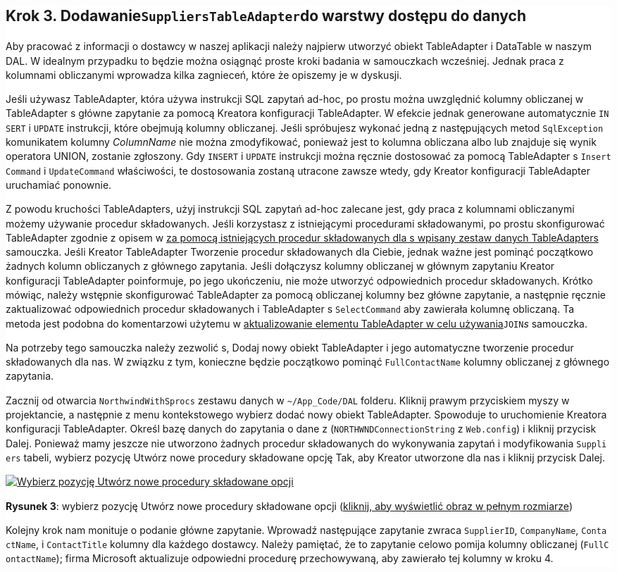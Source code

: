 
## <a name="step-3-adding-thesupplierstableadapterto-the-data-access-layer"></a>Krok 3. Dodawanie`SuppliersTableAdapter`do warstwy dostępu do danych

Aby pracować z informacji o dostawcy w naszej aplikacji należy najpierw utworzyć obiekt TableAdapter i DataTable w naszym DAL. W idealnym przypadku to będzie można osiągnąć proste kroki badania w samouczkach wcześniej. Jednak praca z kolumnami obliczanymi wprowadza kilka zagnieceń, które że opiszemy je w dyskusji.

Jeśli używasz TableAdapter, która używa instrukcji SQL zapytań ad-hoc, po prostu można uwzględnić kolumny obliczanej w TableAdapter s główne zapytanie za pomocą Kreatora konfiguracji TableAdapter. W efekcie jednak generowane automatycznie `INSERT` i `UPDATE` instrukcji, które obejmują kolumny obliczanej. Jeśli spróbujesz wykonać jedną z następujących metod `SqlException` komunikatem kolumny *ColumnName* nie można zmodyfikować, ponieważ jest to kolumna obliczana albo lub znajduje się wynik operatora UNION, zostanie zgłoszony. Gdy `INSERT` i `UPDATE` instrukcji można ręcznie dostosować za pomocą TableAdapter s `InsertCommand` i `UpdateCommand` właściwości, te dostosowania zostaną utracone zawsze wtedy, gdy Kreator konfiguracji TableAdapter uruchamiać ponownie.

Z powodu kruchości TableAdapters, użyj instrukcji SQL zapytań ad-hoc zalecane jest, gdy praca z kolumnami obliczanymi możemy używanie procedur składowanych. Jeśli korzystasz z istniejącymi procedurami składowanymi, po prostu skonfigurować TableAdapter zgodnie z opisem w [za pomocą istniejących procedur składowanych dla s wpisany zestaw danych TableAdapters](using-existing-stored-procedures-for-the-typed-dataset-s-tableadapters-vb.md) samouczka. Jeśli Kreator TableAdapter Tworzenie procedur składowanych dla Ciebie, jednak ważne jest pominąć początkowo żadnych kolumn obliczanych z głównego zapytania. Jeśli dołączysz kolumny obliczanej w głównym zapytaniu Kreator konfiguracji TableAdapter poinformuje, po jego ukończeniu, nie może utworzyć odpowiednich procedur składowanych. Krótko mówiąc, należy wstępnie skonfigurować TableAdapter za pomocą obliczanej kolumny bez główne zapytanie, a następnie ręcznie zaktualizować odpowiednich procedur składowanych i TableAdapter s `SelectCommand` aby zawierała kolumnę obliczaną. Ta metoda jest podobna do komentarzowi użytemu w [aktualizowanie elementu TableAdapter w celu używania](updating-the-tableadapter-to-use-joins-vb.md)`JOIN`*s* samouczka.

Na potrzeby tego samouczka należy zezwolić s, Dodaj nowy obiekt TableAdapter i jego automatyczne tworzenie procedur składowanych dla nas. W związku z tym, konieczne będzie początkowo pominąć `FullContactName` kolumny obliczanej z głównego zapytania.

Zacznij od otwarcia `NorthwindWithSprocs` zestawu danych w `~/App_Code/DAL` folderu. Kliknij prawym przyciskiem myszy w projektancie, a następnie z menu kontekstowego wybierz dodać nowy obiekt TableAdapter. Spowoduje to uruchomienie Kreatora konfiguracji TableAdapter. Określ bazę danych do zapytania o dane z (`NORTHWNDConnectionString` z `Web.config`) i kliknij przycisk Dalej. Ponieważ mamy jeszcze nie utworzono żadnych procedur składowanych do wykonywania zapytań i modyfikowania `Suppliers` tabeli, wybierz pozycję Utwórz nowe procedury składowane opcję Tak, aby Kreator utworzone dla nas i kliknij przycisk Dalej.


[![Wybierz pozycję Utwórz nowe procedury składowane opcji](working-with-computed-columns-vb/_static/image8.png)](working-with-computed-columns-vb/_static/image7.png)

**Rysunek 3**: wybierz pozycję Utwórz nowe procedury składowane opcji ([kliknij, aby wyświetlić obraz w pełnym rozmiarze](working-with-computed-columns-vb/_static/image9.png))


Kolejny krok nam monituje o podanie główne zapytanie. Wprowadź następujące zapytanie zwraca `SupplierID`, `CompanyName`, `ContactName`, i `ContactTitle` kolumny dla każdego dostawcy. Należy pamiętać, że to zapytanie celowo pomija kolumny obliczanej (`FullContactName`); firma Microsoft aktualizuje odpowiedni procedurę przechowywaną, aby zawierało tej kolumny w kroku 4.
